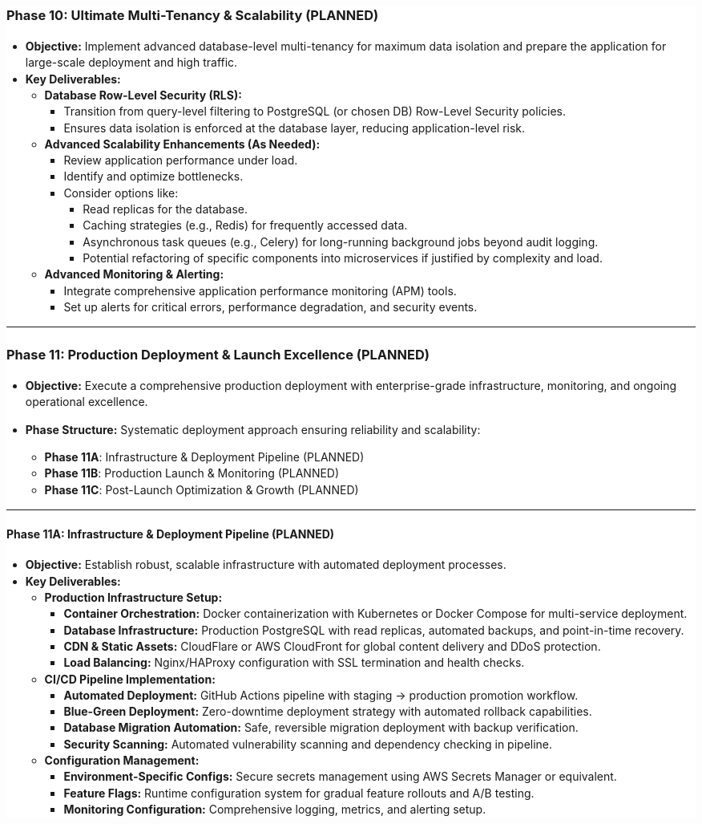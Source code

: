 
### **Phase 10: Ultimate Multi-Tenancy & Scalability (PLANNED)**

*   **Objective:** Implement advanced database-level multi-tenancy for maximum data isolation and prepare the application for large-scale deployment and high traffic.
*   **Key Deliverables:**
    *   **Database Row-Level Security (RLS):**
        *   Transition from query-level filtering to PostgreSQL (or chosen DB) Row-Level Security policies.
        *   Ensures data isolation is enforced at the database layer, reducing application-level risk.
    *   **Advanced Scalability Enhancements (As Needed):**
        *   Review application performance under load.
        *   Identify and optimize bottlenecks.
        *   Consider options like:
            *   Read replicas for the database.
            *   Caching strategies (e.g., Redis) for frequently accessed data.
            *   Asynchronous task queues (e.g., Celery) for long-running background jobs beyond audit logging.
            *   Potential refactoring of specific components into microservices if justified by complexity and load.
    *   **Advanced Monitoring & Alerting:**
        *   Integrate comprehensive application performance monitoring (APM) tools.
        *   Set up alerts for critical errors, performance degradation, and security events.

---

### **Phase 11: Production Deployment & Launch Excellence (PLANNED)**

*   **Objective:** Execute a comprehensive production deployment with enterprise-grade infrastructure, monitoring, and ongoing operational excellence.

*   **Phase Structure:** Systematic deployment approach ensuring reliability and scalability:
    *   **Phase 11A**: Infrastructure & Deployment Pipeline (PLANNED)
    *   **Phase 11B**: Production Launch & Monitoring (PLANNED)
    *   **Phase 11C**: Post-Launch Optimization & Growth (PLANNED)

---

#### **Phase 11A: Infrastructure & Deployment Pipeline (PLANNED)**

*   **Objective:** Establish robust, scalable infrastructure with automated deployment processes.
*   **Key Deliverables:**
    *   **Production Infrastructure Setup:**
        *   **Container Orchestration:** Docker containerization with Kubernetes or Docker Compose for multi-service deployment.
        *   **Database Infrastructure:** Production PostgreSQL with read replicas, automated backups, and point-in-time recovery.
        *   **CDN & Static Assets:** CloudFlare or AWS CloudFront for global content delivery and DDoS protection.
        *   **Load Balancing:** Nginx/HAProxy configuration with SSL termination and health checks.
    *   **CI/CD Pipeline Implementation:**
        *   **Automated Deployment:** GitHub Actions pipeline with staging → production promotion workflow.
        *   **Blue-Green Deployment:** Zero-downtime deployment strategy with automated rollback capabilities.
        *   **Database Migration Automation:** Safe, reversible migration deployment with backup verification.
        *   **Security Scanning:** Automated vulnerability scanning and dependency checking in pipeline.
    *   **Configuration Management:**
        *   **Environment-Specific Configs:** Secure secrets management using AWS Secrets Manager or equivalent.
        *   **Feature Flags:** Runtime configuration system for gradual feature rollouts and A/B testing.
        *   **Monitoring Configuration:** Comprehensive logging, metrics, and alerting setup.
